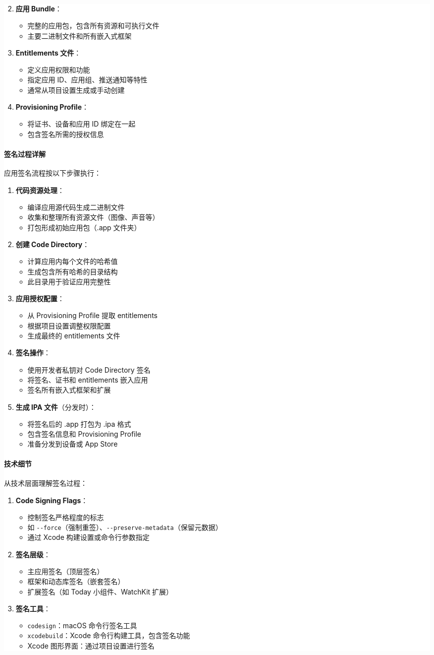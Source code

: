 2. **应用 Bundle**：
   - 完整的应用包，包含所有资源和可执行文件
   - 主要二进制文件和所有嵌入式框架

3. **Entitlements 文件**：
   - 定义应用权限和功能
   - 指定应用 ID、应用组、推送通知等特性
   - 通常从项目设置生成或手动创建

4. **Provisioning Profile**：
   - 将证书、设备和应用 ID 绑定在一起
   - 包含签名所需的授权信息

#### 签名过程详解

应用签名流程按以下步骤执行：

1. **代码资源处理**：
   - 编译应用源代码生成二进制文件
   - 收集和整理所有资源文件（图像、声音等）
   - 打包形成初始应用包（.app 文件夹）

2. **创建 Code Directory**：
   - 计算应用内每个文件的哈希值
   - 生成包含所有哈希的目录结构
   - 此目录用于验证应用完整性

3. **应用授权配置**：
   - 从 Provisioning Profile 提取 entitlements
   - 根据项目设置调整权限配置
   - 生成最终的 entitlements 文件

4. **签名操作**：
   - 使用开发者私钥对 Code Directory 签名
   - 将签名、证书和 entitlements 嵌入应用
   - 签名所有嵌入式框架和扩展

5. **生成 IPA 文件**（分发时）：
   - 将签名后的 .app 打包为 .ipa 格式
   - 包含签名信息和 Provisioning Profile
   - 准备分发到设备或 App Store

#### 技术细节

从技术层面理解签名过程：

1. **Code Signing Flags**：
   - 控制签名严格程度的标志
   - 如 `--force`（强制重签）、`--preserve-metadata`（保留元数据）
   - 通过 Xcode 构建设置或命令行参数指定

2. **签名层级**：
   - 主应用签名（顶层签名）
   - 框架和动态库签名（嵌套签名）
   - 扩展签名（如 Today 小组件、WatchKit 扩展）

3. **签名工具**：
   - `codesign`：macOS 命令行签名工具
   - `xcodebuild`：Xcode 命令行构建工具，包含签名功能
   - Xcode 图形界面：通过项目设置进行签名
